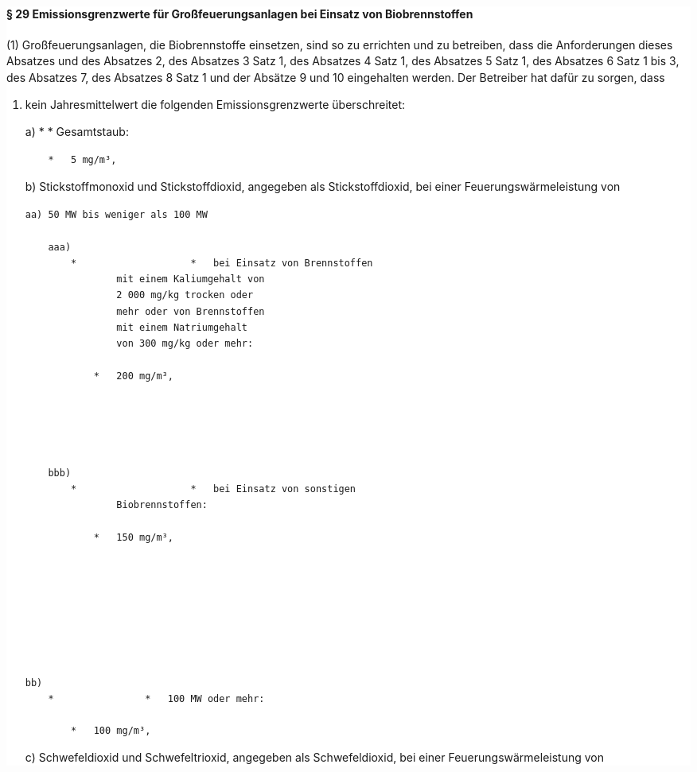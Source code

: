 
#### § 29 Emissionsgrenzwerte für Großfeuerungsanlagen bei Einsatz von Biobrennstoffen

(1) Großfeuerungsanlagen, die Biobrennstoffe einsetzen, sind so zu errichten und zu betreiben, dass die Anforderungen dieses Absatzes und des Absatzes 2, des Absatzes 3 Satz 1, des Absatzes 4 Satz 1, des Absatzes 5 Satz 1, des Absatzes 6 Satz 1 bis 3, des Absatzes 7, des Absatzes 8 Satz 1 und der Absätze 9 und 10 eingehalten werden. Der Betreiber hat dafür zu sorgen, dass

1.  kein Jahresmittelwert die folgenden Emissionsgrenzwerte überschreitet:

    a)
        *            *   Gesamtstaub:

            *   5 mg/m³,





    b)  Stickstoffmonoxid und Stickstoffdioxid, angegeben als Stickstoffdioxid, bei einer Feuerungswärmeleistung von

        aa) 50 MW bis weniger als 100 MW

            aaa)
                *                    *   bei Einsatz von Brennstoffen
                        mit einem Kaliumgehalt von
                        2 000 mg/kg trocken oder
                        mehr oder von Brennstoffen
                        mit einem Natriumgehalt
                        von 300 mg/kg oder mehr:

                    *   200 mg/m³,





            bbb)
                *                    *   bei Einsatz von sonstigen
                        Biobrennstoffen:

                    *   150 mg/m³,








        bb)
            *                *   100 MW oder mehr:

                *   100 mg/m³,








    c)  Schwefeldioxid und Schwefeltrioxid, angegeben als Schwefeldioxid, bei einer Feuerungswärmeleistung von
